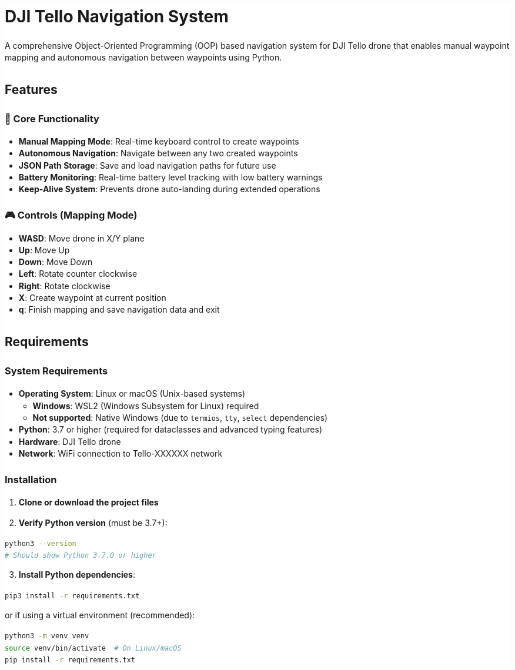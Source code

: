 # DJI Tello Navigation System

A comprehensive Object-Oriented Programming (OOP) based navigation system for DJI Tello drone that enables manual waypoint mapping and autonomous navigation between waypoints using Python.

## Features

### 🚁 Core Functionality
- **Manual Mapping Mode**: Real-time keyboard control to create waypoints
- **Autonomous Navigation**: Navigate between any two created waypoints
- **JSON Path Storage**: Save and load navigation paths for future use
- **Battery Monitoring**: Real-time battery level tracking with low battery warnings
- **Keep-Alive System**: Prevents drone auto-landing during extended operations

### 🎮 Controls (Mapping Mode)
- **WASD**: Move drone in X/Y plane 
- **Up**: Move Up 
- **Down**: Move Down 
- **Left**: Rotate counter clockwise
- **Right**: Rotate clockwise
- **X**: Create waypoint at current position
- **q**: Finish mapping and save navigation data and exit

## Requirements

### System Requirements
- **Operating System**: Linux or macOS (Unix-based systems)
  - **Windows**: WSL2 (Windows Subsystem for Linux) required
  - **Not supported**: Native Windows (due to `termios`, `tty`, `select` dependencies)
- **Python**: 3.7 or higher (required for dataclasses and advanced typing features)
- **Hardware**: DJI Tello drone
- **Network**: WiFi connection to Tello-XXXXXX network

### Installation

1. **Clone or download the project files**

2. **Verify Python version** (must be 3.7+):
```bash
python3 --version
# Should show Python 3.7.0 or higher
```

3. **Install Python dependencies**:
```bash
pip3 install -r requirements.txt
```
   or if using a virtual environment (recommended):
```bash
python3 -m venv venv
source venv/bin/activate  # On Linux/macOS
pip install -r requirements.txt
```
